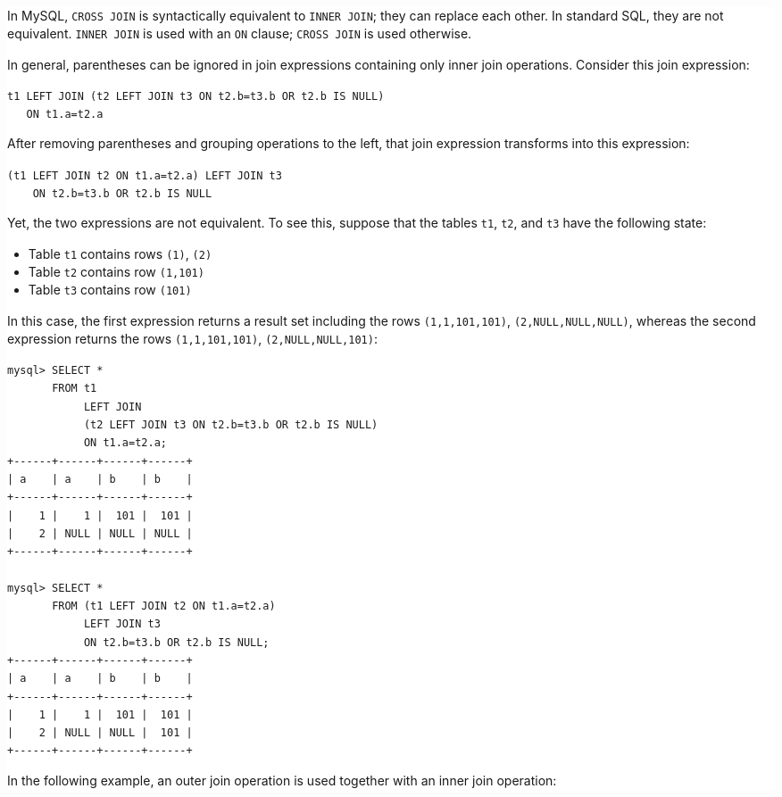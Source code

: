 In MySQL, `CROSS JOIN` is syntactically equivalent to `INNER JOIN`; they can replace each other. In standard SQL, they are not equivalent. `INNER JOIN` is used with an `ON` clause; `CROSS JOIN` is used otherwise.

In general, parentheses can be ignored in join expressions containing only inner join operations. Consider this join expression:

```
t1 LEFT JOIN (t2 LEFT JOIN t3 ON t2.b=t3.b OR t2.b IS NULL)
   ON t1.a=t2.a
```

After removing parentheses and grouping operations to the left, that join expression transforms into this expression:

```
(t1 LEFT JOIN t2 ON t1.a=t2.a) LEFT JOIN t3
    ON t2.b=t3.b OR t2.b IS NULL
```

Yet, the two expressions are not equivalent. To see this, suppose that the tables `t1`, `t2`, and `t3` have the following state:

- Table `t1` contains rows `(1)`, `(2)`
- Table `t2` contains row `(1,101)`
- Table `t3` contains row `(101)`

In this case, the first expression returns a result set including the rows `(1,1,101,101)`, `(2,NULL,NULL,NULL)`, whereas the second expression returns the rows `(1,1,101,101)`, `(2,NULL,NULL,101)`:

```
mysql> SELECT *
       FROM t1
            LEFT JOIN
            (t2 LEFT JOIN t3 ON t2.b=t3.b OR t2.b IS NULL)
            ON t1.a=t2.a;
+------+------+------+------+
| a    | a    | b    | b    |
+------+------+------+------+
|    1 |    1 |  101 |  101 |
|    2 | NULL | NULL | NULL |
+------+------+------+------+

mysql> SELECT *
       FROM (t1 LEFT JOIN t2 ON t1.a=t2.a)
            LEFT JOIN t3
            ON t2.b=t3.b OR t2.b IS NULL;
+------+------+------+------+
| a    | a    | b    | b    |
+------+------+------+------+
|    1 |    1 |  101 |  101 |
|    2 | NULL | NULL |  101 |
+------+------+------+------+
```

In the following example, an outer join operation is used together with an inner join operation:
